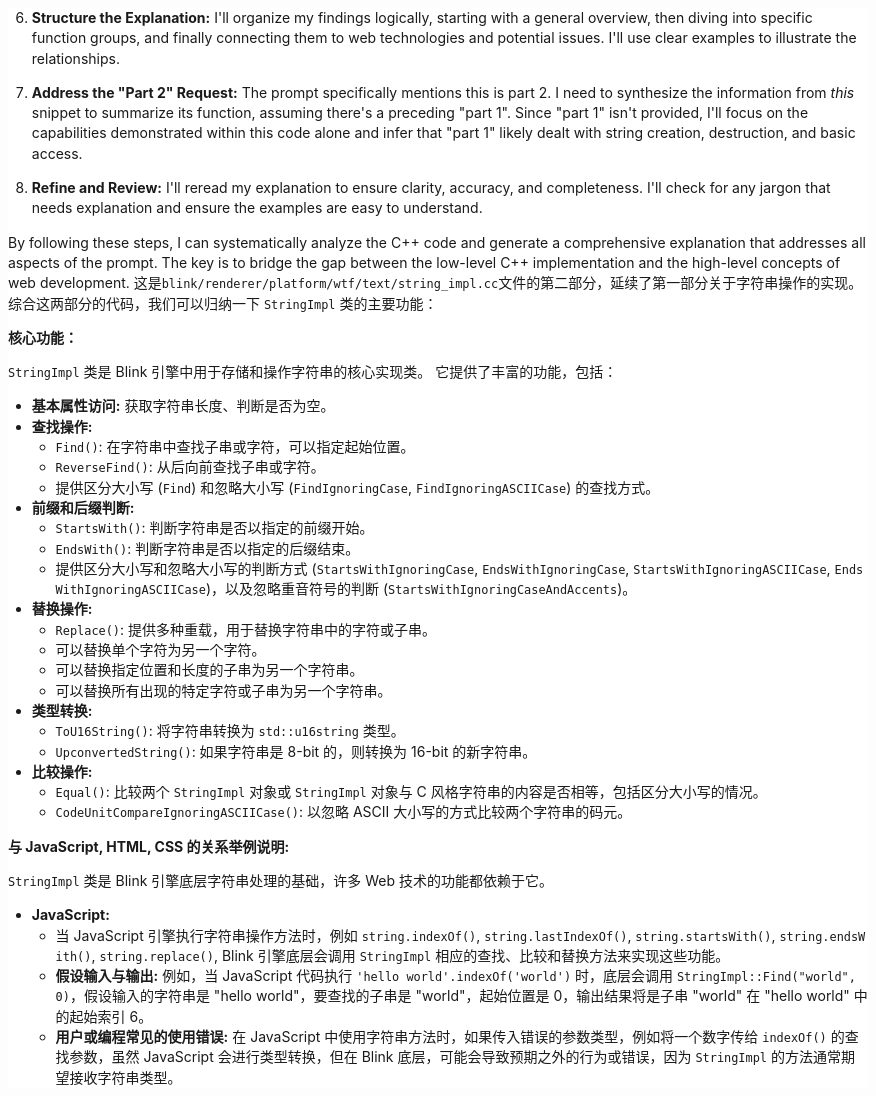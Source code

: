 6. **Structure the Explanation:** I'll organize my findings logically, starting with a general overview, then diving into specific function groups, and finally connecting them to web technologies and potential issues. I'll use clear examples to illustrate the relationships.

7. **Address the "Part 2" Request:** The prompt specifically mentions this is part 2. I need to synthesize the information from *this* snippet to summarize its function, assuming there's a preceding "part 1". Since "part 1" isn't provided, I'll focus on the capabilities demonstrated within this code alone and infer that "part 1" likely dealt with string creation, destruction, and basic access.

8. **Refine and Review:** I'll reread my explanation to ensure clarity, accuracy, and completeness. I'll check for any jargon that needs explanation and ensure the examples are easy to understand.

By following these steps, I can systematically analyze the C++ code and generate a comprehensive explanation that addresses all aspects of the prompt. The key is to bridge the gap between the low-level C++ implementation and the high-level concepts of web development.
这是`blink/renderer/platform/wtf/text/string_impl.cc`文件的第二部分，延续了第一部分关于字符串操作的实现。 综合这两部分的代码，我们可以归纳一下 `StringImpl` 类的主要功能：

**核心功能：**

`StringImpl` 类是 Blink 引擎中用于存储和操作字符串的核心实现类。 它提供了丰富的功能，包括：

* **基本属性访问:** 获取字符串长度、判断是否为空。
* **查找操作:**
    * `Find()`: 在字符串中查找子串或字符，可以指定起始位置。
    * `ReverseFind()`: 从后向前查找子串或字符。
    * 提供区分大小写 (`Find`) 和忽略大小写 (`FindIgnoringCase`, `FindIgnoringASCIICase`) 的查找方式。
* **前缀和后缀判断:**
    * `StartsWith()`: 判断字符串是否以指定的前缀开始。
    * `EndsWith()`: 判断字符串是否以指定的后缀结束。
    * 提供区分大小写和忽略大小写的判断方式 (`StartsWithIgnoringCase`, `EndsWithIgnoringCase`, `StartsWithIgnoringASCIICase`, `EndsWithIgnoringASCIICase`)，以及忽略重音符号的判断 (`StartsWithIgnoringCaseAndAccents`)。
* **替换操作:**
    * `Replace()`: 提供多种重载，用于替换字符串中的字符或子串。
    * 可以替换单个字符为另一个字符。
    * 可以替换指定位置和长度的子串为另一个字符串。
    * 可以替换所有出现的特定字符或子串为另一个字符串。
* **类型转换:**
    * `ToU16String()`: 将字符串转换为 `std::u16string` 类型。
    * `UpconvertedString()`: 如果字符串是 8-bit 的，则转换为 16-bit 的新字符串。
* **比较操作:**
    * `Equal()`:  比较两个 `StringImpl` 对象或 `StringImpl` 对象与 C 风格字符串的内容是否相等，包括区分大小写的情况。
    * `CodeUnitCompareIgnoringASCIICase()`:  以忽略 ASCII 大小写的方式比较两个字符串的码元。

**与 JavaScript, HTML, CSS 的关系举例说明:**

`StringImpl` 类是 Blink 引擎底层字符串处理的基础，许多 Web 技术的功能都依赖于它。

* **JavaScript:**
    * 当 JavaScript 引擎执行字符串操作方法时，例如 `string.indexOf()`, `string.lastIndexOf()`, `string.startsWith()`, `string.endsWith()`, `string.replace()`,  Blink 引擎底层会调用 `StringImpl` 相应的查找、比较和替换方法来实现这些功能。
    * **假设输入与输出:** 例如，当 JavaScript 代码执行 `'hello world'.indexOf('world')` 时，底层会调用 `StringImpl::Find("world", 0)`，假设输入的字符串是 "hello world"，要查找的子串是 "world"，起始位置是 0，输出结果将是子串 "world" 在 "hello world" 中的起始索引 6。
    * **用户或编程常见的使用错误:**  在 JavaScript 中使用字符串方法时，如果传入错误的参数类型，例如将一个数字传给 `indexOf()` 的查找参数，虽然 JavaScript 会进行类型转换，但在 Blink 底层，可能会导致预期之外的行为或错误，因为 `StringImpl` 的方法通常期望接收字符串类型。
